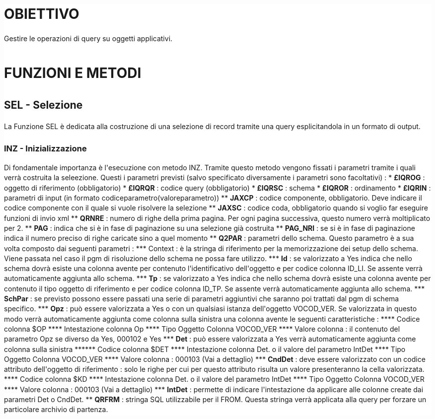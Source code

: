# OBIETTIVO
Gestire le operazioni di query su oggetti applicativi.

# FUNZIONI E METODI

## SEL - Selezione
La Funzione SEL è dedicata alla costruzione di una selezione di record tramite una query esplicitandola in un formato di output.

### INZ  - Inizializzazione
Di fondamentale importanza è l'esecuzione con metodo INZ. Tramite questo metodo vengono fissati i parametri tramite i quali verrà costruita la seleezione. Questi i parametri previsti (salvo specificato diversamente i parametri sono facoltativi) : 
\* **£IQROG** :  oggetto di riferimento (obbligatorio)
\* **£IQRQR** :  codice query (obbligatorio)
\* **£IQRSC** :  schema
\* **£IQROR** :  ordinamento
\* **£IQRIN** :  parametri di input (in formato codiceparametro(valoreparametro))
\*\* **JAXCP** :  codice componente, obbligatorio. Deve indicare il codice componente con il quale si vuole risolvere la selezione
\*\* **JAXSC** :  codice coda, obbligatorio quando si voglio far eseguire funzioni di invio xml
\*\* **QRNRE** :  numero di righe della prima pagina. Per ogni pagina successiva, questo numero verrà moltiplicato per 2.
\*\* **PAG** :  indica che si è in fase di paginazione su una selezione già costruita
\*\* **PAG_NRI** :  se si è in fase di paginazione indica il numero preciso di righe caricate sino a quel momento
\*\* **Q2PAR** :  parametri dello schema. Questo parametro è a sua volta composto dai seguenti parametri : 
\*\*\* Context :  è la stringa di riferimento per la memorizzazione dei setup dello schema. Viene passata nel caso il pgm di risoluzione dello schema ne possa fare utilizzo.
\*\*\* **Id** :  se valorizzato a Yes indica che nello schema dovrà esiste una colonna avente per contenuto l'identificativo dell'oggetto e per codice colonna ID_LI. Se assente verrà automaticamente aggiunta allo schema.
\*\*\* **Tp** :  se valorizzato a Yes indica che nello schema dovrà esiste una colonna avente per contenuto il tipo oggetto di riferimento e per codice colonna ID_TP. Se assente verrà automaticamente aggiunta allo schema.
\*\*\* **SchPar** :  se previsto possono essere passati una serie di parametri aggiuntivi che saranno poi trattati dal pgm di schema specifico.
\*\*\* **Opz** :  può essere valorizzata a Yes o con un qualsiasi istanza dell'oggetto VOCOD_VER. Se valorizzata in questo modo verrà automaticamente aggiunta come colonna sulla sinistra una colonna avente le seguenti caratteristiche : 
\*\*\*\* Codice colonna $OP
\*\*\*\* Intestazione colonna Op
\*\*\*\* Tipo Oggetto Colonna VOCOD_VER
\*\*\*\* Valore colonna :  il contenuto del parametro Opz se diverso da Yes, 000102 e Yes
\*\*\* **Det** :  può essere valorizzata a Yes verrà automaticamente aggiunta come colonna sulla sinistra \*\*\*\*\*\* Codice colonna $DET
\*\*\*\* Intestazione colonna Det. o il valore del parametro IntDet
\*\*\*\* Tipo Oggetto Colonna VOCOD_VER
\*\*\*\* Valore colonna :  000103 (Vai a dettaglio)
\*\*\* **CndDet** :  deve essere valorizzato con un codice attributo dell'oggetto di riferimento :  solo le righe per cui per questo attributo risulta un valore presenteranno la cella valorizzata.
\*\*\*\* Codice colonna $KD
\*\*\*\* Intestazione colonna Det. o il valore del parametro IntDet
\*\*\*\* Tipo Oggetto Colonna VOCOD_VER
\*\*\*\* Valore colonna :  000103 (Vai a dettaglio)
\*\*\* **IntDet** :  permette di indicare l'intestazione da applicare alle colonne create dai parametri Det o CndDet.
\*\* **QRFRM** :  stringa SQL utilizzabile per il FROM. Questa stringa verrà applicata alla query per forzare un particolare archivio di partenza.